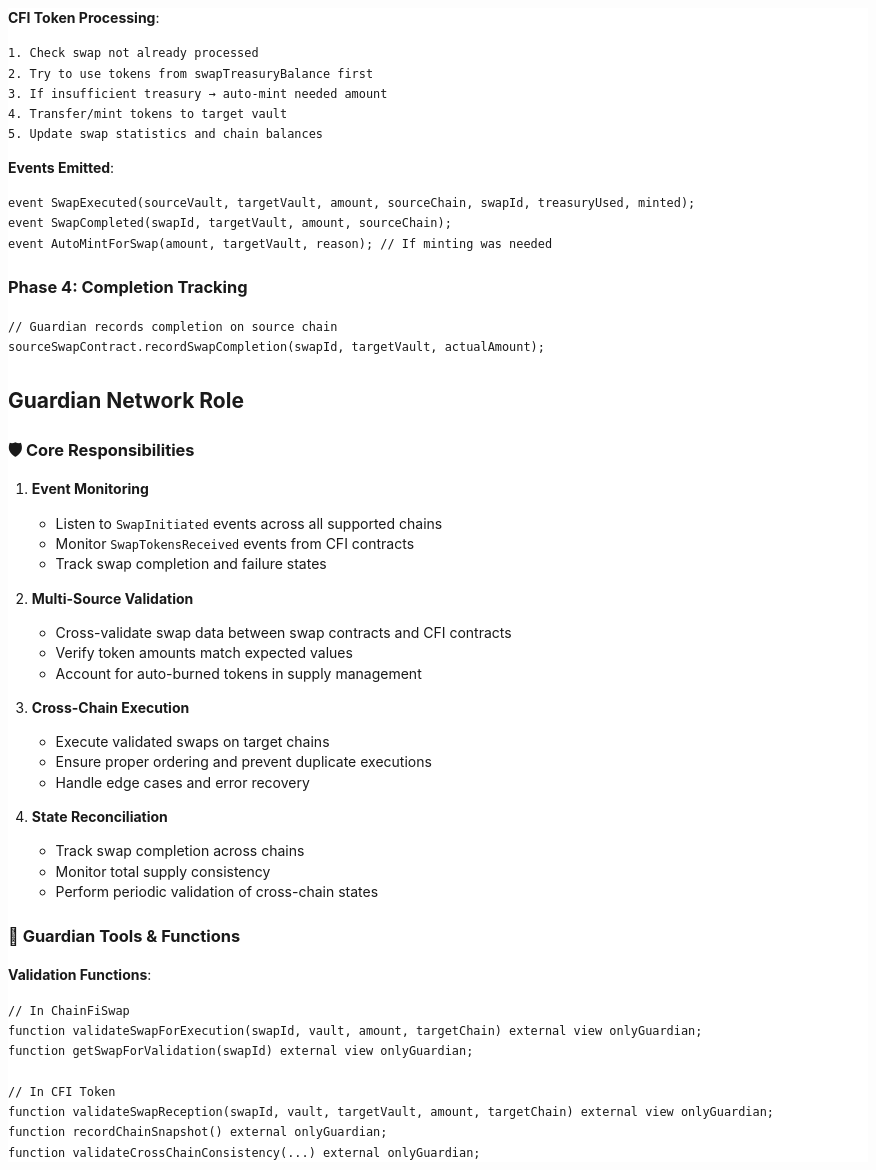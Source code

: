 **CFI Token Processing**:
```
1. Check swap not already processed
2. Try to use tokens from swapTreasuryBalance first
3. If insufficient treasury → auto-mint needed amount
4. Transfer/mint tokens to target vault
5. Update swap statistics and chain balances
```

**Events Emitted**:
```solidity
event SwapExecuted(sourceVault, targetVault, amount, sourceChain, swapId, treasuryUsed, minted);
event SwapCompleted(swapId, targetVault, amount, sourceChain);
event AutoMintForSwap(amount, targetVault, reason); // If minting was needed
```

### Phase 4: Completion Tracking

```solidity
// Guardian records completion on source chain
sourceSwapContract.recordSwapCompletion(swapId, targetVault, actualAmount);
```

## Guardian Network Role

### 🛡️ **Core Responsibilities**

1. **Event Monitoring**
   - Listen to `SwapInitiated` events across all supported chains
   - Monitor `SwapTokensReceived` events from CFI contracts
   - Track swap completion and failure states

2. **Multi-Source Validation**
   - Cross-validate swap data between swap contracts and CFI contracts
   - Verify token amounts match expected values
   - Account for auto-burned tokens in supply management

3. **Cross-Chain Execution**
   - Execute validated swaps on target chains
   - Ensure proper ordering and prevent duplicate executions
   - Handle edge cases and error recovery

4. **State Reconciliation**
   - Track swap completion across chains
   - Monitor total supply consistency
   - Perform periodic validation of cross-chain states

### 🔧 **Guardian Tools & Functions**

**Validation Functions**:
```solidity
// In ChainFiSwap
function validateSwapForExecution(swapId, vault, amount, targetChain) external view onlyGuardian;
function getSwapForValidation(swapId) external view onlyGuardian;

// In CFI Token  
function validateSwapReception(swapId, vault, targetVault, amount, targetChain) external view onlyGuardian;
function recordChainSnapshot() external onlyGuardian;
function validateCrossChainConsistency(...) external onlyGuardian;
```
